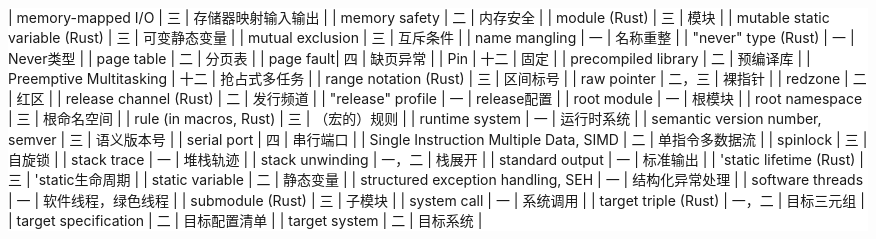 | memory-mapped I/O | 三 | 存储器映射输入输出 |
| memory safety | 二 | 内存安全 |
| module (Rust) | 三 | 模块 |
| mutable static variable (Rust) | 三 | 可变静态变量 |
| mutual exclusion | 三 | 互斥条件 |
| name mangling | 一 | 名称重整 |
| "never" type (Rust) | 一 | Never类型 |
| page table | 二 | 分页表 |
| page fault| 四 | 缺页异常 |
| Pin | 十二 | 固定 |
| precompiled library | 二 | 预编译库 |
| Preemptive Multitasking | 十二 | 抢占式多任务 |
| range notation (Rust) | 三 | 区间标号 |
| raw pointer | 二，三 | 裸指针 |
| redzone | 二 | 红区 |
| release channel (Rust) | 二 | 发行频道 |
| "release" profile | 一 | release配置 |
| root module | 一 | 根模块 |
| root namespace | 三 | 根命名空间 |
| rule (in macros, Rust) | 三 | （宏的）规则 |
| runtime system | 一 | 运行时系统 |
| semantic version number, semver | 三 | 语义版本号 |
| serial port | 四 | 串行端口 |
| Single Instruction Multiple Data, SIMD | 二 | 单指令多数据流 |
| spinlock | 三 | 自旋锁 |
| stack trace | 一 | 堆栈轨迹 |
| stack unwinding | 一，二 | 栈展开 |
| standard output | 一 | 标准输出 |
| 'static lifetime (Rust) | 三 | 'static生命周期 |
| static variable | 二 | 静态变量 |
| structured exception handling, SEH | 一 | 结构化异常处理 |
| software threads | 一 | 软件线程，绿色线程 |
| submodule (Rust) | 三 | 子模块 |
| system call | 一 | 系统调用 |
| target triple (Rust) | 一，二 | 目标三元组 |
| target specification | 二 | 目标配置清单 |
| target system | 二 | 目标系统 |